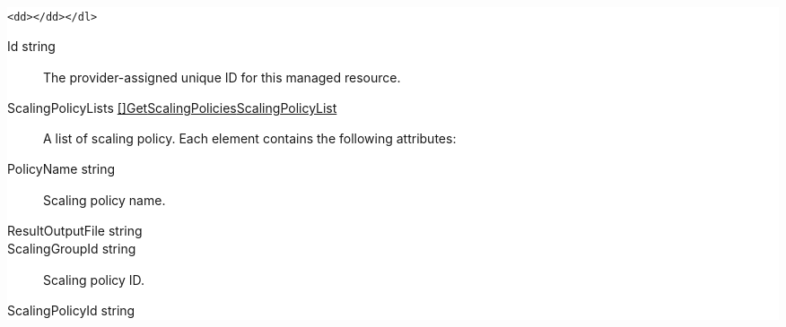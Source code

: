     <dd></dd></dl>
</pulumi-choosable>
</div>

<div>
<pulumi-choosable type="language" values="go">
<dl class="resources-properties"><dt class="property-"
            title="">
        <span id="id_go">
<a data-swiftype-name="resource-property" data-swiftype-type="text" href="#id_go" style="color: inherit; text-decoration: inherit;">Id</a>
</span>
        <span class="property-indicator"></span>
        <span class="property-type">string</span>
    </dt>
    <dd><p>The provider-assigned unique ID for this managed resource.</p>
</dd><dt class="property-"
            title="">
        <span id="scalingpolicylists_go">
<a data-swiftype-name="resource-property" data-swiftype-type="text" href="#scalingpolicylists_go" style="color: inherit; text-decoration: inherit;">Scaling<wbr>Policy<wbr>Lists</a>
</span>
        <span class="property-indicator"></span>
        <span class="property-type"><a href="#getscalingpoliciesscalingpolicylist">[]Get<wbr>Scaling<wbr>Policies<wbr>Scaling<wbr>Policy<wbr>List</a></span>
    </dt>
    <dd><p>A list of scaling policy. Each element contains the following attributes:</p>
</dd><dt class="property-"
            title="">
        <span id="policyname_go">
<a data-swiftype-name="resource-property" data-swiftype-type="text" href="#policyname_go" style="color: inherit; text-decoration: inherit;">Policy<wbr>Name</a>
</span>
        <span class="property-indicator"></span>
        <span class="property-type">string</span>
    </dt>
    <dd><p>Scaling policy name.</p>
</dd><dt class="property-"
            title="">
        <span id="resultoutputfile_go">
<a data-swiftype-name="resource-property" data-swiftype-type="text" href="#resultoutputfile_go" style="color: inherit; text-decoration: inherit;">Result<wbr>Output<wbr>File</a>
</span>
        <span class="property-indicator"></span>
        <span class="property-type">string</span>
    </dt>
    <dd></dd><dt class="property-"
            title="">
        <span id="scalinggroupid_go">
<a data-swiftype-name="resource-property" data-swiftype-type="text" href="#scalinggroupid_go" style="color: inherit; text-decoration: inherit;">Scaling<wbr>Group<wbr>Id</a>
</span>
        <span class="property-indicator"></span>
        <span class="property-type">string</span>
    </dt>
    <dd><p>Scaling policy ID.</p>
</dd><dt class="property-"
            title="">
        <span id="scalingpolicyid_go">
<a data-swiftype-name="resource-property" data-swiftype-type="text" href="#scalingpolicyid_go" style="color: inherit; text-decoration: inherit;">Scaling<wbr>Policy<wbr>Id</a>
</span>
        <span class="property-indicator"></span>
        <span class="property-type">string</span>